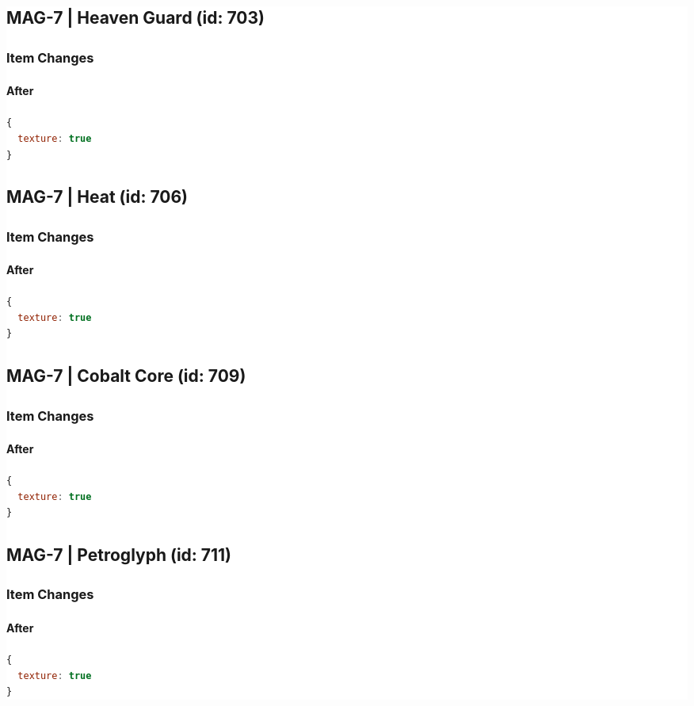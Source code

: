 

## MAG-7 | Heaven Guard (id: 703)

### Item Changes

#### After

```javascript
{
  texture: true
}
```



## MAG-7 | Heat (id: 706)

### Item Changes

#### After

```javascript
{
  texture: true
}
```



## MAG-7 | Cobalt Core (id: 709)

### Item Changes

#### After

```javascript
{
  texture: true
}
```



## MAG-7 | Petroglyph (id: 711)

### Item Changes

#### After

```javascript
{
  texture: true
}
```
